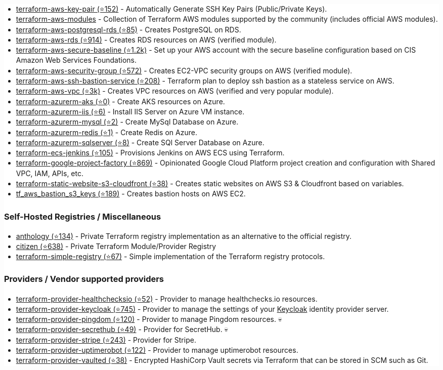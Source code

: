 *   [terraform-aws-key-pair (⭐152)](https://github.com/cloudposse/terraform-aws-key-pair) - Automatically Generate SSH Key Pairs (Public/Private Keys).
*   [terraform-aws-modules](https://github.com/terraform-aws-modules) - Collection of Terraform AWS modules supported by the community (includes official AWS modules).
*   [terraform-aws-postgresql-rds (⭐85)](https://github.com/azavea/terraform-aws-postgresql-rds) - Creates PostgreSQL on RDS.
*   [terraform-aws-rds (⭐914)](https://github.com/terraform-aws-modules/terraform-aws-rds) - Creates RDS resources on AWS (verified module).
*   [terraform-aws-secure-baseline (⭐1.2k)](https://github.com/nozaq/terraform-aws-secure-baseline) - Set up your AWS account with the secure baseline configuration based on CIS Amazon Web Services Foundations.
*   [terraform-aws-security-group (⭐572)](https://github.com/terraform-aws-modules/terraform-aws-security-group) - Creates EC2-VPC security groups on AWS (verified module).
*   [terraform-aws-ssh-bastion-service (⭐208)](https://github.com/joshuamkite/terraform-aws-ssh-bastion-service) - Terraform plan to deploy ssh bastion as a stateless service on AWS.
*   [terraform-aws-vpc (⭐3k)](https://github.com/terraform-aws-modules/terraform-aws-vpc) - Creates VPC resources on AWS (verified and very popular module).
*   [terraform-azurerm-aks (⭐0)](https://github.com/kjanshair/terraform-azurerm-aks) - Create AKS resources on Azure.
*   [terraform-azurerm-iis (⭐6)](https://github.com/ghostinthewires/terraform-azurerm-iis-install) - Install IIS Server on Azure VM instance.
*   [terraform-azurerm-mysql (⭐2)](https://github.com/foreverXZC/terraform-azurerm-mysql) - Create MySql Database on Azure.
*   [terraform-azurerm-redis (⭐1)](https://github.com/rahulkhengare/terraform-azurerm-redis) - Create Redis on Azure.
*   [terraform-azurerm-sqlserver (⭐8)](https://github.com/metadevpro/terraform-azurerm-sqlserver-seed) - Create SQl Server Database on Azure.
*   [terraform-ecs-jenkins (⭐105)](https://github.com/shuaibiyy/terraform-ecs-jenkins) - Provisions Jenkins on AWS ECS using Terraform.
*   [terraform-google-project-factory (⭐869)](https://github.com/terraform-google-modules/terraform-google-project-factory) - Opinionated Google Cloud Platform project creation and configuration with Shared VPC, IAM, APIs, etc.
*   [terraform-static-website-s3-cloudfront (⭐38)](https://github.com/sjevs/terraform-static-website-s3-cloudfront) - Creates static websites on AWS S3 & Cloudfront based on variables.
*   [tf\_aws\_bastion\_s3\_keys (⭐189)](https://github.com/terraform-community-modules/tf_aws_bastion_s3_keys) - Creates bastion hosts on AWS EC2.

### Self-Hosted Registries / Miscellaneous

*   [anthology (⭐134)](https://github.com/erikvanbrakel/anthology) - Private Terraform registry implementation as an alternative to the official registry.
*   [citizen (⭐638)](https://github.com/outsideris/citizen) - Private Terraform Module/Provider Registry
*   [terraform-simple-registry (⭐67)](https://github.com/apparentlymart/terraform-simple-registry) - Simple implementation of the Terraform registry protocols.

### Providers / Vendor supported providers

*   [terraform-provider-healthchecksio (⭐52)](https://github.com/kristofferahl/terraform-provider-healthchecksio) - Provider to manage healthchecks.io resources.
*   [terraform-provider-keycloak (⭐745)](https://github.com/mrparkers/terraform-provider-keycloak) - Provider to manage the settings of your [Keycloak](https://www.keycloak.org/) identity provider server.
*   [terraform-provider-pingdom (⭐120)](https://github.com/russellcardullo/terraform-provider-pingdom) - Provider to manage Pingdom resources. :skull:
*   [terraform-provider-secrethub (⭐49)](https://github.com/secrethub/terraform-provider-secrethub) - Provider for SecretHub. :skull:
*   [terraform-provider-stripe (⭐243)](https://github.com/franckverrot/terraform-provider-stripe) - Provider for Stripe.
*   [terraform-provider-uptimerobot (⭐122)](https://github.com/louy/terraform-provider-uptimerobot) - Provider to manage uptimerobot resources.
*   [terraform-provider-vaulted (⭐38)](https://github.com/sumup-oss/terraform-provider-vaulted) - Encrypted HashiCorp Vault secrets via Terraform that can be stored in SCM such as Git.
